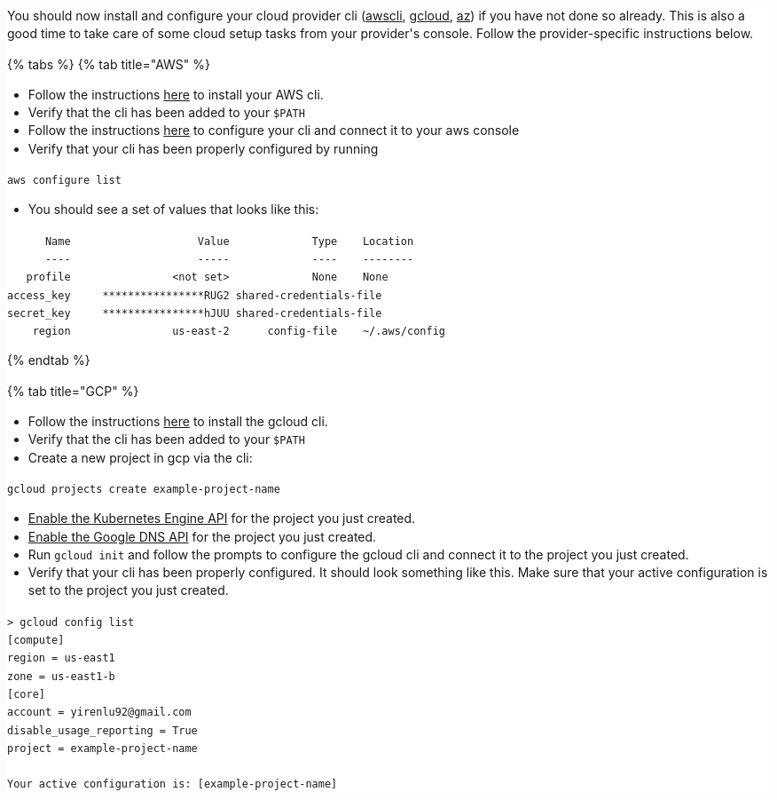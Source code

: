 You should now install and configure your cloud provider cli ([awscli](https://docs.aws.amazon.com/cli/latest/userguide/install-cliv2.html), [gcloud](https://cloud.google.com/sdk/docs/install), [az](https://docs.microsoft.com/en-us/cli/azure/install-azure-cli)) if you have not done so already. This is also a good time to take care of some cloud setup tasks from your provider's console. Follow the provider-specific instructions below.

{% tabs %}
{% tab title="AWS" %}
* Follow the instructions [here](https://docs.aws.amazon.com/cli/latest/userguide/install-cliv2.html) to install your AWS cli.
* Verify that the cli has been added to your `$PATH`
* Follow the instructions [here](https://docs.aws.amazon.com/cli/latest/userguide/cli-configure-quickstart.html) to configure your cli and connect it to your aws console
* Verify that your cli has been properly configured by running

```
aws configure list
```

* You should see a set of values that looks like this:

```
      Name                    Value             Type    Location
      ----                    -----             ----    --------
   profile                <not set>             None    None
access_key     ****************RUG2 shared-credentials-file    
secret_key     ****************hJUU shared-credentials-file    
    region                us-east-2      config-file    ~/.aws/config
```
{% endtab %}

{% tab title="GCP" %}
* Follow the instructions [here](https://cloud.google.com/sdk/docs/install) to install the gcloud cli.
* Verify that the cli has been added to your `$PATH`
* Create a new project in gcp via the cli:

```
gcloud projects create example-project-name
```

* [Enable the Kubernetes Engine API](https://cloud.google.com/kubernetes-engine/docs/quickstart) for the project you just created.
* [Enable the Google DNS API](https://excelnotes.com/enable-cloud-dns-api/) for the project you just created.
* Run `gcloud init` and follow the prompts to configure the gcloud cli and connect it to the project you just created.
* Verify that your cli has been properly configured. It should look something like this. Make sure that your active configuration is set to the project you just created.

```
> gcloud config list
[compute]
region = us-east1
zone = us-east1-b
[core]
account = yirenlu92@gmail.com
disable_usage_reporting = True
project = example-project-name

Your active configuration is: [example-project-name]
```
